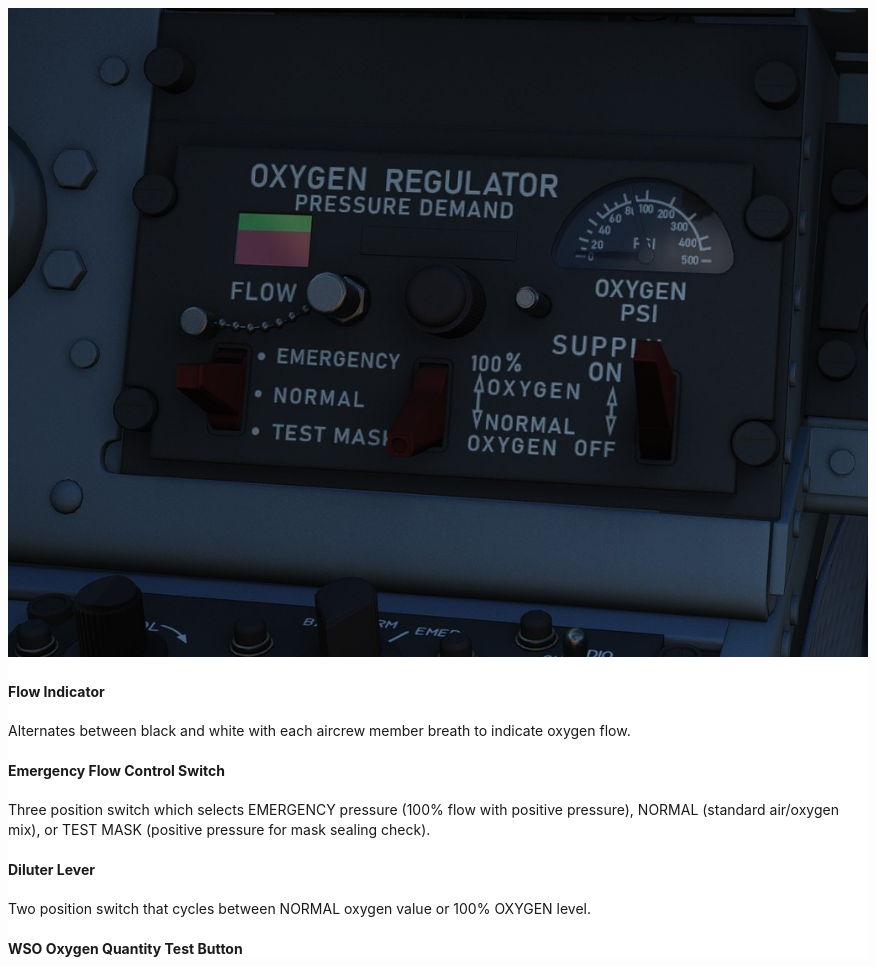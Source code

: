 ![wso_oxygen_regulator_panel](img/wso_oxygen_regulator_panel.png)

#### Flow Indicator

Alternates between black and white with each aircrew member breath to indicate
oxygen flow.

#### Emergency Flow Control Switch

Three position switch which selects EMERGENCY pressure (100% flow with positive
pressure), NORMAL (standard air/oxygen mix), or TEST MASK (positive pressure for
mask sealing check).

#### Diluter Lever

Two position switch that cycles between NORMAL oxygen value or 100% OXYGEN
level.

#### WSO Oxygen Quantity Test Button
